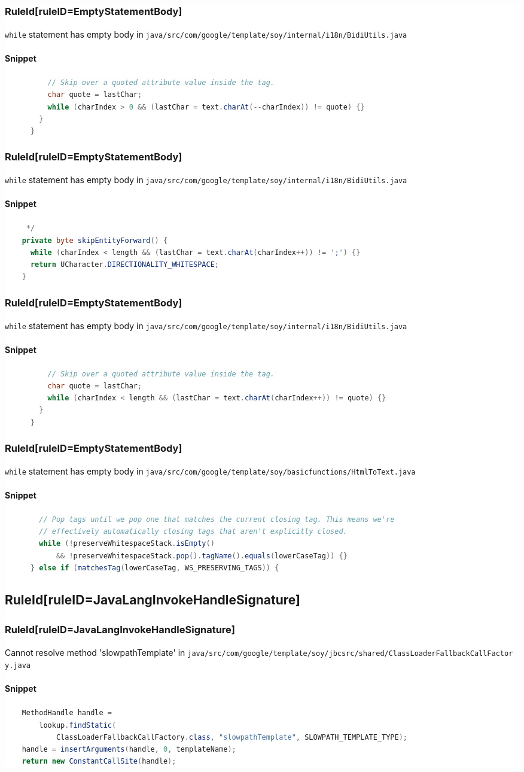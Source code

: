 ### RuleId[ruleID=EmptyStatementBody]
`while` statement has empty body
in `java/src/com/google/template/soy/internal/i18n/BidiUtils.java`
#### Snippet
```java
          // Skip over a quoted attribute value inside the tag.
          char quote = lastChar;
          while (charIndex > 0 && (lastChar = text.charAt(--charIndex)) != quote) {}
        }
      }
```

### RuleId[ruleID=EmptyStatementBody]
`while` statement has empty body
in `java/src/com/google/template/soy/internal/i18n/BidiUtils.java`
#### Snippet
```java
     */
    private byte skipEntityForward() {
      while (charIndex < length && (lastChar = text.charAt(charIndex++)) != ';') {}
      return UCharacter.DIRECTIONALITY_WHITESPACE;
    }
```

### RuleId[ruleID=EmptyStatementBody]
`while` statement has empty body
in `java/src/com/google/template/soy/internal/i18n/BidiUtils.java`
#### Snippet
```java
          // Skip over a quoted attribute value inside the tag.
          char quote = lastChar;
          while (charIndex < length && (lastChar = text.charAt(charIndex++)) != quote) {}
        }
      }
```

### RuleId[ruleID=EmptyStatementBody]
`while` statement has empty body
in `java/src/com/google/template/soy/basicfunctions/HtmlToText.java`
#### Snippet
```java
        // Pop tags until we pop one that matches the current closing tag. This means we're
        // effectively automatically closing tags that aren't explicitly closed.
        while (!preserveWhitespaceStack.isEmpty()
            && !preserveWhitespaceStack.pop().tagName().equals(lowerCaseTag)) {}
      } else if (matchesTag(lowerCaseTag, WS_PRESERVING_TAGS)) {
```

## RuleId[ruleID=JavaLangInvokeHandleSignature]
### RuleId[ruleID=JavaLangInvokeHandleSignature]
Cannot resolve method 'slowpathTemplate'
in `java/src/com/google/template/soy/jbcsrc/shared/ClassLoaderFallbackCallFactory.java`
#### Snippet
```java
    MethodHandle handle =
        lookup.findStatic(
            ClassLoaderFallbackCallFactory.class, "slowpathTemplate", SLOWPATH_TEMPLATE_TYPE);
    handle = insertArguments(handle, 0, templateName);
    return new ConstantCallSite(handle);
```
